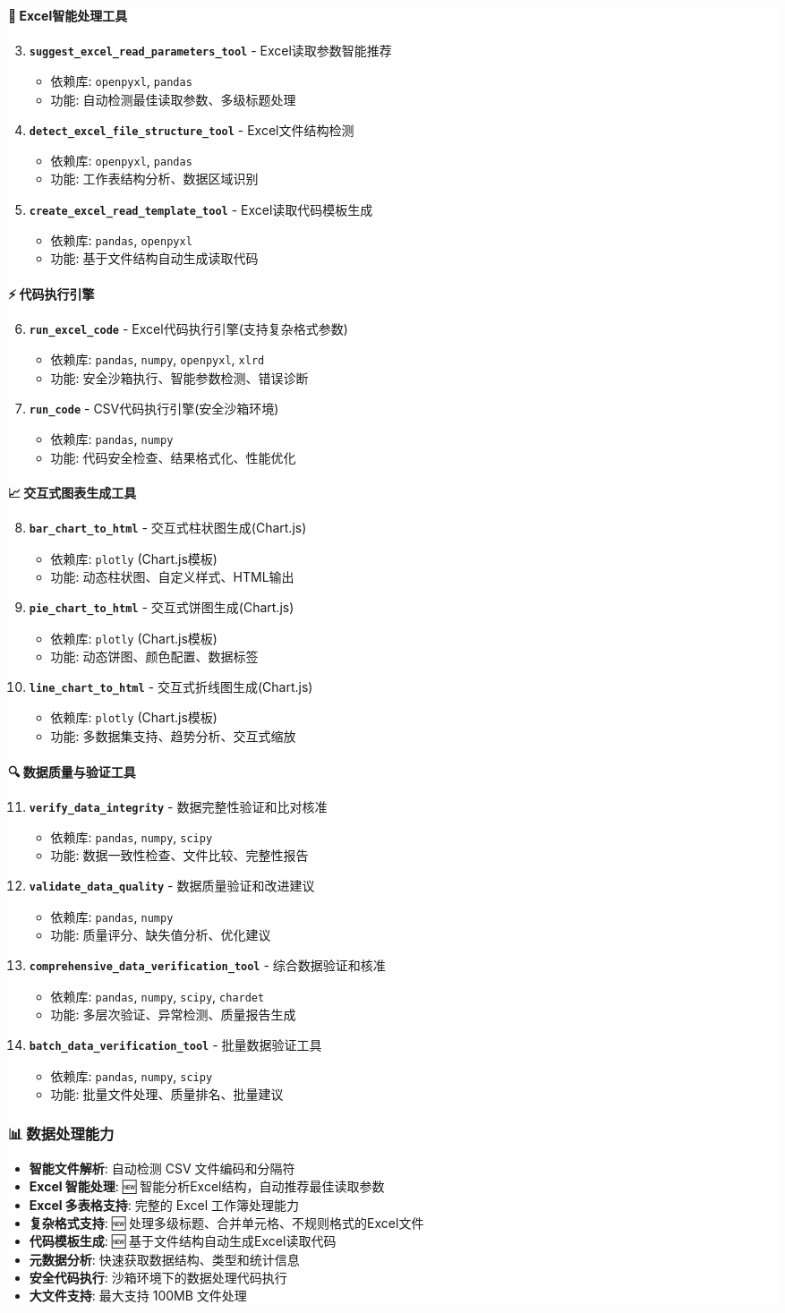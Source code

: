 #### 🔧 Excel智能处理工具
3. **`suggest_excel_read_parameters_tool`** - Excel读取参数智能推荐
   - 依赖库: `openpyxl`, `pandas`
   - 功能: 自动检测最佳读取参数、多级标题处理

4. **`detect_excel_file_structure_tool`** - Excel文件结构检测
   - 依赖库: `openpyxl`, `pandas`
   - 功能: 工作表结构分析、数据区域识别

5. **`create_excel_read_template_tool`** - Excel读取代码模板生成
   - 依赖库: `pandas`, `openpyxl`
   - 功能: 基于文件结构自动生成读取代码

#### ⚡ 代码执行引擎
6. **`run_excel_code`** - Excel代码执行引擎(支持复杂格式参数)
   - 依赖库: `pandas`, `numpy`, `openpyxl`, `xlrd`
   - 功能: 安全沙箱执行、智能参数检测、错误诊断

7. **`run_code`** - CSV代码执行引擎(安全沙箱环境)
   - 依赖库: `pandas`, `numpy`
   - 功能: 代码安全检查、结果格式化、性能优化

#### 📈 交互式图表生成工具
8. **`bar_chart_to_html`** - 交互式柱状图生成(Chart.js)
   - 依赖库: `plotly` (Chart.js模板)
   - 功能: 动态柱状图、自定义样式、HTML输出

9. **`pie_chart_to_html`** - 交互式饼图生成(Chart.js)
   - 依赖库: `plotly` (Chart.js模板)
   - 功能: 动态饼图、颜色配置、数据标签

10. **`line_chart_to_html`** - 交互式折线图生成(Chart.js)
    - 依赖库: `plotly` (Chart.js模板)
    - 功能: 多数据集支持、趋势分析、交互式缩放

#### 🔍 数据质量与验证工具
11. **`verify_data_integrity`** - 数据完整性验证和比对核准
    - 依赖库: `pandas`, `numpy`, `scipy`
    - 功能: 数据一致性检查、文件比较、完整性报告

12. **`validate_data_quality`** - 数据质量验证和改进建议
    - 依赖库: `pandas`, `numpy`
    - 功能: 质量评分、缺失值分析、优化建议

13. **`comprehensive_data_verification_tool`** - 综合数据验证和核准
    - 依赖库: `pandas`, `numpy`, `scipy`, `chardet`
    - 功能: 多层次验证、异常检测、质量报告生成

14. **`batch_data_verification_tool`** - 批量数据验证工具
    - 依赖库: `pandas`, `numpy`, `scipy`
    - 功能: 批量文件处理、质量排名、批量建议

### 📊 数据处理能力
- **智能文件解析**: 自动检测 CSV 文件编码和分隔符
- **Excel 智能处理**: 🆕 智能分析Excel结构，自动推荐最佳读取参数
- **Excel 多表格支持**: 完整的 Excel 工作簿处理能力
- **复杂格式支持**: 🆕 处理多级标题、合并单元格、不规则格式的Excel文件
- **代码模板生成**: 🆕 基于文件结构自动生成Excel读取代码
- **元数据分析**: 快速获取数据结构、类型和统计信息
- **安全代码执行**: 沙箱环境下的数据处理代码执行
- **大文件支持**: 最大支持 100MB 文件处理
